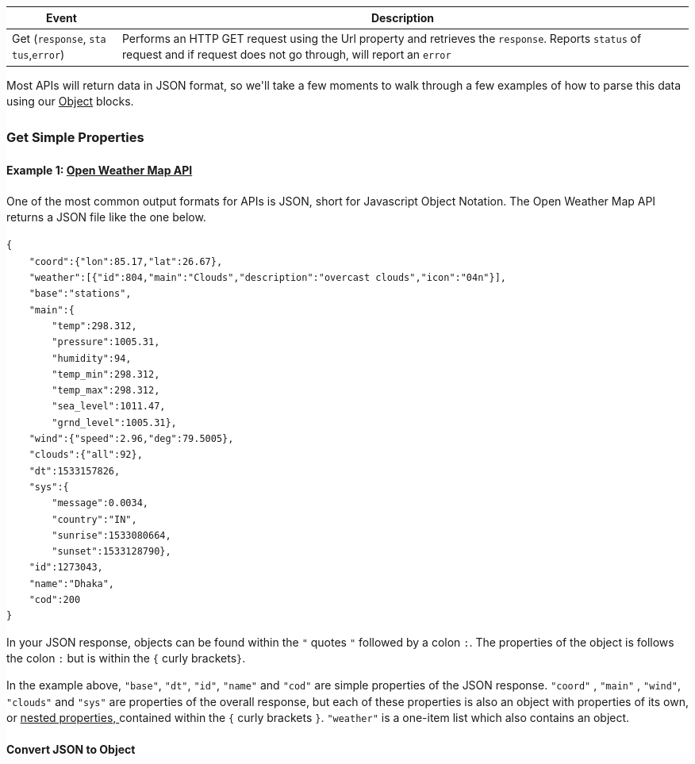 | Event                              | Description                                                                                                                                                              |
| ---------------------------------- | ------------------------------------------------------------------------------------------------------------------------------------------------------------------------ |
| Get (`response`, `status`,`error`) | Performs an HTTP GET request using the Url property and retrieves the `response`. Reports `status` of request and if request does not go through, will report an `error` |

Most APIs will return data in JSON format, so we'll take a few moments to walk through a few examples of how to parse this data using our [Object](../objects.md) blocks.

### Get Simple Properties

#### Example 1: [Open Weather Map API](https://openweathermap.org/current)

One of the most common output formats for APIs is JSON, short for Javascript Object Notation. The Open Weather Map API returns a JSON file like the one below.

```
{
    "coord":{"lon":85.17,"lat":26.67},
    "weather":[{"id":804,"main":"Clouds","description":"overcast clouds","icon":"04n"}],
    "base":"stations",
    "main":{
        "temp":298.312,
        "pressure":1005.31,
        "humidity":94,
        "temp_min":298.312,
        "temp_max":298.312,
        "sea_level":1011.47,
        "grnd_level":1005.31},
    "wind":{"speed":2.96,"deg":79.5005},
    "clouds":{"all":92},
    "dt":1533157826,
    "sys":{
        "message":0.0034,
        "country":"IN",
        "sunrise":1533080664,
        "sunset":1533128790},
    "id":1273043,
    "name":"Dhaka",
    "cod":200
}
```

In your JSON response, objects can be found within the `"` quotes `"` followed by a colon `:`. The properties of the object is follows the colon `:` but is within the `{` curly brackets`}`.

In the example above, `"base"`, `"dt"`, `"id"`, `"name"` and `"cod"` are simple properties of the JSON response. `"coord"` ,   `"main"` , `"wind"`, `"clouds"` and `"sys"` are properties of the overall response, but each of these properties is also an object with properties of its own, or [nested properties, ](../objects.md#nested-values-and-values-from-arrays)contained within the `{` curly brackets `}`.  `"weather"` is a one-item list which also contains an object.

#### **Convert JSON to Object**
